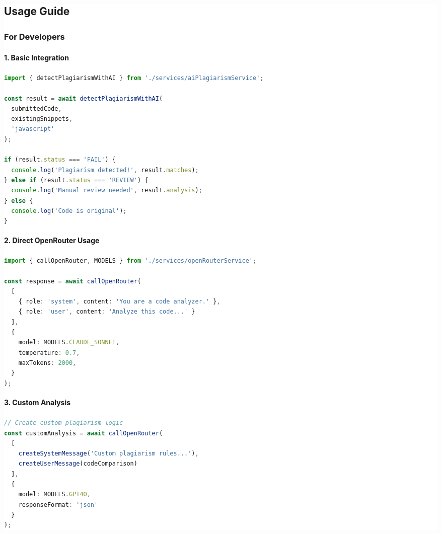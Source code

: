
## Usage Guide

### For Developers

#### 1. **Basic Integration**

```typescript
import { detectPlagiarismWithAI } from './services/aiPlagiarismService';

const result = await detectPlagiarismWithAI(
  submittedCode,
  existingSnippets,
  'javascript'
);

if (result.status === 'FAIL') {
  console.log('Plagiarism detected!', result.matches);
} else if (result.status === 'REVIEW') {
  console.log('Manual review needed', result.analysis);
} else {
  console.log('Code is original');
}
```

#### 2. **Direct OpenRouter Usage**

```typescript
import { callOpenRouter, MODELS } from './services/openRouterService';

const response = await callOpenRouter(
  [
    { role: 'system', content: 'You are a code analyzer.' },
    { role: 'user', content: 'Analyze this code...' }
  ],
  {
    model: MODELS.CLAUDE_SONNET,
    temperature: 0.7,
    maxTokens: 2000,
  }
);
```

#### 3. **Custom Analysis**

```typescript
// Create custom plagiarism logic
const customAnalysis = await callOpenRouter(
  [
    createSystemMessage('Custom plagiarism rules...'),
    createUserMessage(codeComparison)
  ],
  {
    model: MODELS.GPT4O,
    responseFormat: 'json'
  }
);
```
